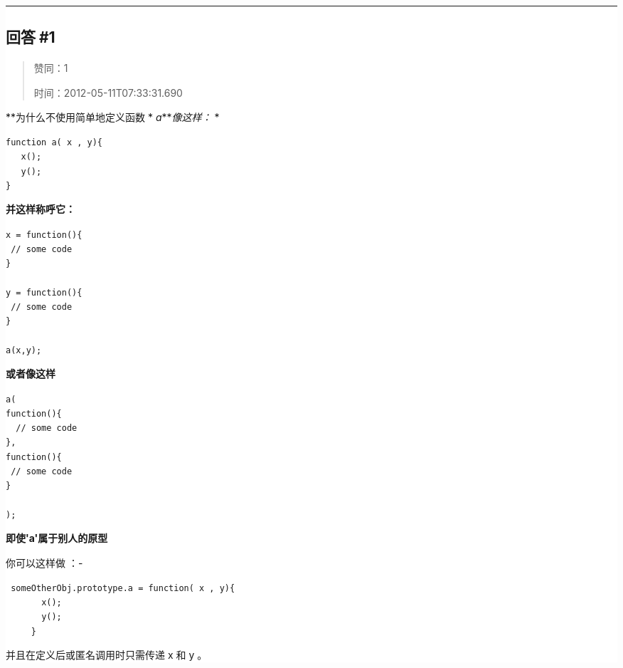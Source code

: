 * * *

## 回答 #1

> 赞同：1
> 
> 时间：2012-05-11T07:33:31.690

**为什么不使用简单地定义函数 * *a****像这样：* *

```
function a( x , y){
   x();
   y();
} 
```

**并这样称呼它：**

```
x = function(){
 // some code
}

y = function(){
 // some code
}

a(x,y); 
```

**或者像这样**

```
a(
function(){
  // some code
},
function(){
 // some code
}

); 
```

**即使'a'属于别人的原型**

你可以这样做 ：-

```
 someOtherObj.prototype.a = function( x , y){
       x();
       y();
     } 
```

并且在定义后或匿名调用时只需传递 x 和 y 。
